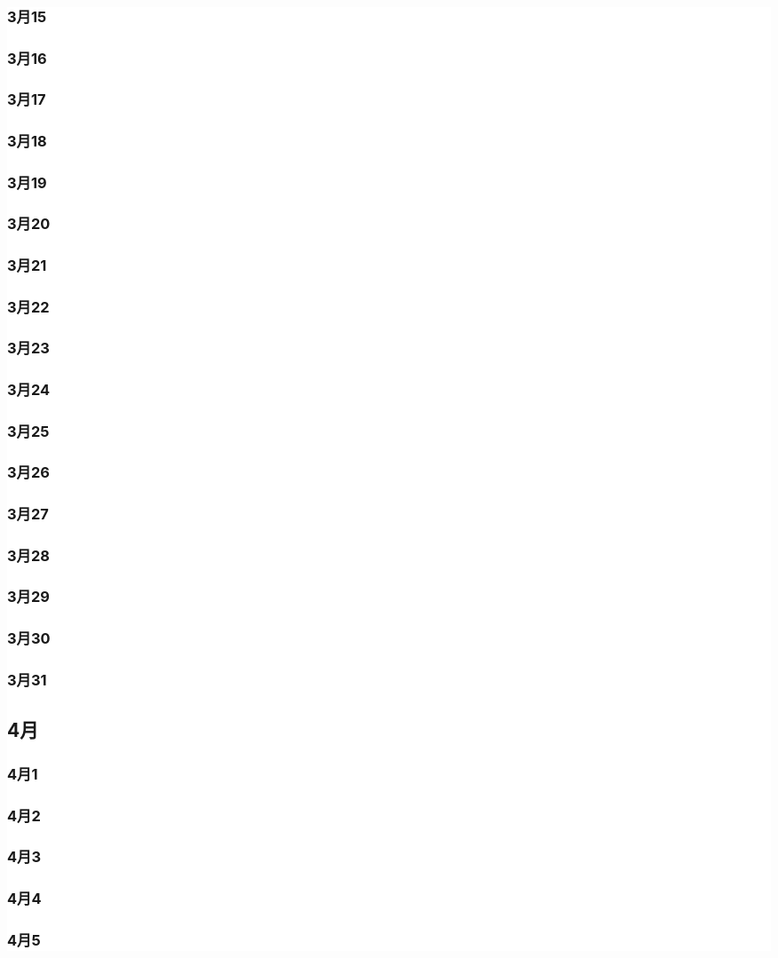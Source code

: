 ### 3月15

### 3月16

### 3月17

### 3月18

### 3月19

### 3月20

### 3月21

### 3月22

### 3月23

### 3月24

### 3月25

### 3月26

### 3月27

### 3月28

### 3月29

### 3月30

### 3月31

## 4月

### 4月1

### 4月2

### 4月3

### 4月4

### 4月5
